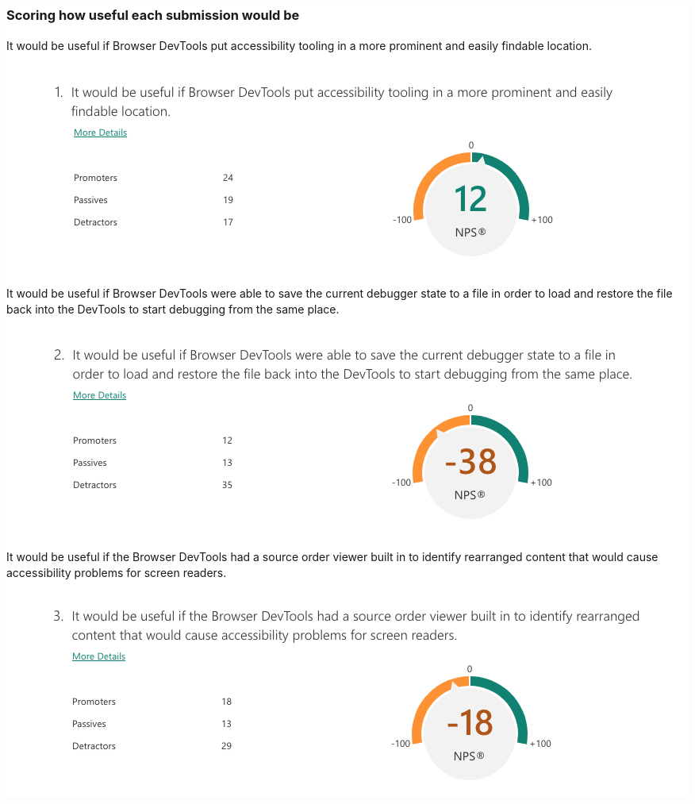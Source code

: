 ### Scoring how useful each submission would be

It would be useful if Browser DevTools put accessibility tooling in a more prominent and easily findable location.

![alt: NPS Score for prominent accessibility tooling: 12.](/img/survey-results/DevTools/more-prominent-a11y-tooling.png)

It would be useful if Browser DevTools were able to save the current debugger state to a file in order to load and restore the file back into the DevTools to start debugging from the same place.

![alt: NPS Score for saving the current debugger state: -38.](/img/survey-results/DevTools/save-current-debugger-state.png)


It would be useful if the Browser DevTools had a source order viewer built in to identify rearranged content that would cause accessibility problems for screen readers.

![alt: NPS Score: for saving a source order viewer: -18.](/img/survey-results/DevTools/source-order-viewer.png)
